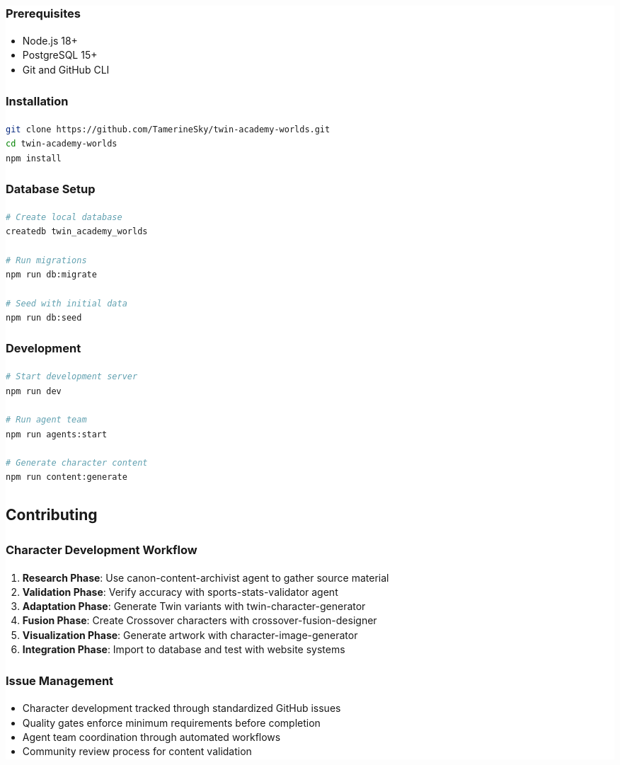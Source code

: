 ### Prerequisites
- Node.js 18+
- PostgreSQL 15+
- Git and GitHub CLI

### Installation
```bash
git clone https://github.com/TamerineSky/twin-academy-worlds.git
cd twin-academy-worlds
npm install
```

### Database Setup
```bash
# Create local database
createdb twin_academy_worlds

# Run migrations
npm run db:migrate

# Seed with initial data
npm run db:seed
```

### Development
```bash
# Start development server
npm run dev

# Run agent team
npm run agents:start

# Generate character content
npm run content:generate
```

## Contributing

### Character Development Workflow
1. **Research Phase**: Use canon-content-archivist agent to gather source material
2. **Validation Phase**: Verify accuracy with sports-stats-validator agent
3. **Adaptation Phase**: Generate Twin variants with twin-character-generator
4. **Fusion Phase**: Create Crossover characters with crossover-fusion-designer
5. **Visualization Phase**: Generate artwork with character-image-generator
6. **Integration Phase**: Import to database and test with website systems

### Issue Management
- Character development tracked through standardized GitHub issues
- Quality gates enforce minimum requirements before completion
- Agent team coordination through automated workflows
- Community review process for content validation
